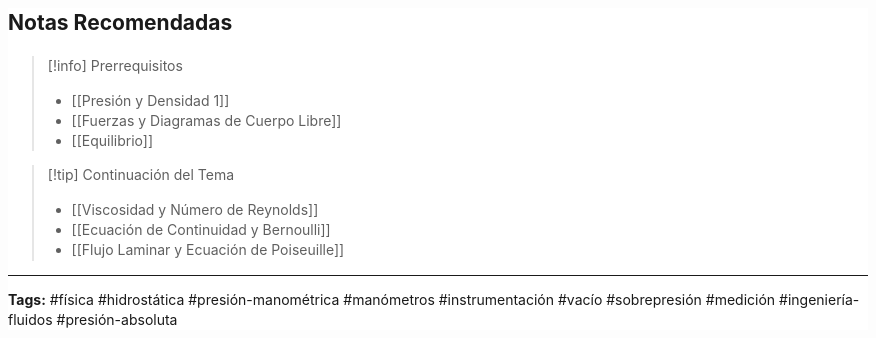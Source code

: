 ## Notas Recomendadas

> [!info] Prerrequisitos
> - [[Presión y Densidad 1]]
> - [[Fuerzas y Diagramas de Cuerpo Libre]]
> - [[Equilibrio]]

> [!tip] Continuación del Tema
> - [[Viscosidad y Número de Reynolds]]
> - [[Ecuación de Continuidad y Bernoulli]]
> - [[Flujo Laminar y Ecuación de Poiseuille]]

---

**Tags:** #física #hidrostática #presión-manométrica #manómetros #instrumentación #vacío #sobrepresión #medición #ingeniería-fluidos #presión-absoluta